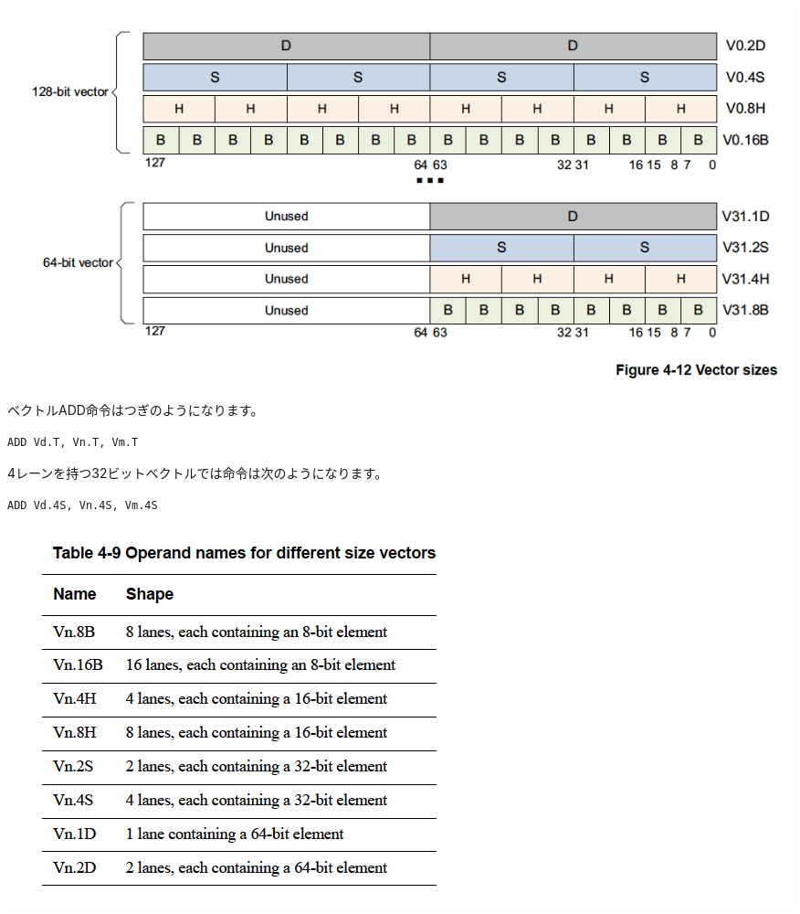 ![図4-12: ベクトルサイズ](screens/fig_4_12.png)

ベクトルADD命令はつぎのようになります。

```
ADD Vd.T, Vn.T, Vm.T
```

4レーンを持つ32ビットベクトルでは命令は次のようになります。

```
ADD Vd.4S, Vn.4S, Vm.4S
```

![表4-9: 様々なサイズのベクトルのオペランド名](screens/table_4_9.png)
